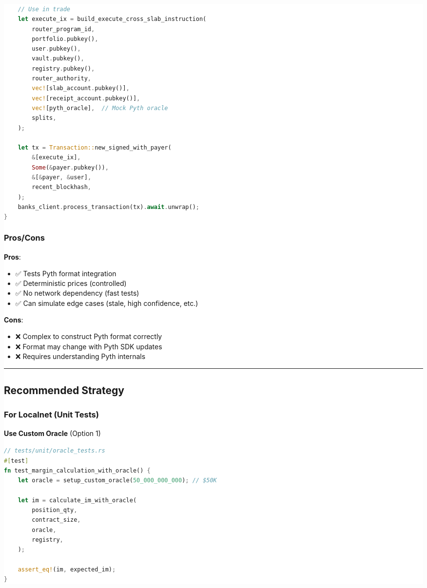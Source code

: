 ```rust
    // Use in trade
    let execute_ix = build_execute_cross_slab_instruction(
        router_program_id,
        portfolio.pubkey(),
        user.pubkey(),
        vault.pubkey(),
        registry.pubkey(),
        router_authority,
        vec![slab_account.pubkey()],
        vec![receipt_account.pubkey()],
        vec![pyth_oracle],  // Mock Pyth oracle
        splits,
    );

    let tx = Transaction::new_signed_with_payer(
        &[execute_ix],
        Some(&payer.pubkey()),
        &[&payer, &user],
        recent_blockhash,
    );
    banks_client.process_transaction(tx).await.unwrap();
}
```

### Pros/Cons

**Pros**:
- ✅ Tests Pyth format integration
- ✅ Deterministic prices (controlled)
- ✅ No network dependency (fast tests)
- ✅ Can simulate edge cases (stale, high confidence, etc.)

**Cons**:
- ❌ Complex to construct Pyth format correctly
- ❌ Format may change with Pyth SDK updates
- ❌ Requires understanding Pyth internals

---

## Recommended Strategy

### For Localnet (Unit Tests)

**Use Custom Oracle** (Option 1)

```rust
// tests/unit/oracle_tests.rs
#[test]
fn test_margin_calculation_with_oracle() {
    let oracle = setup_custom_oracle(50_000_000_000); // $50K

    let im = calculate_im_with_oracle(
        position_qty,
        contract_size,
        oracle,
        registry,
    );

    assert_eq!(im, expected_im);
}
```
